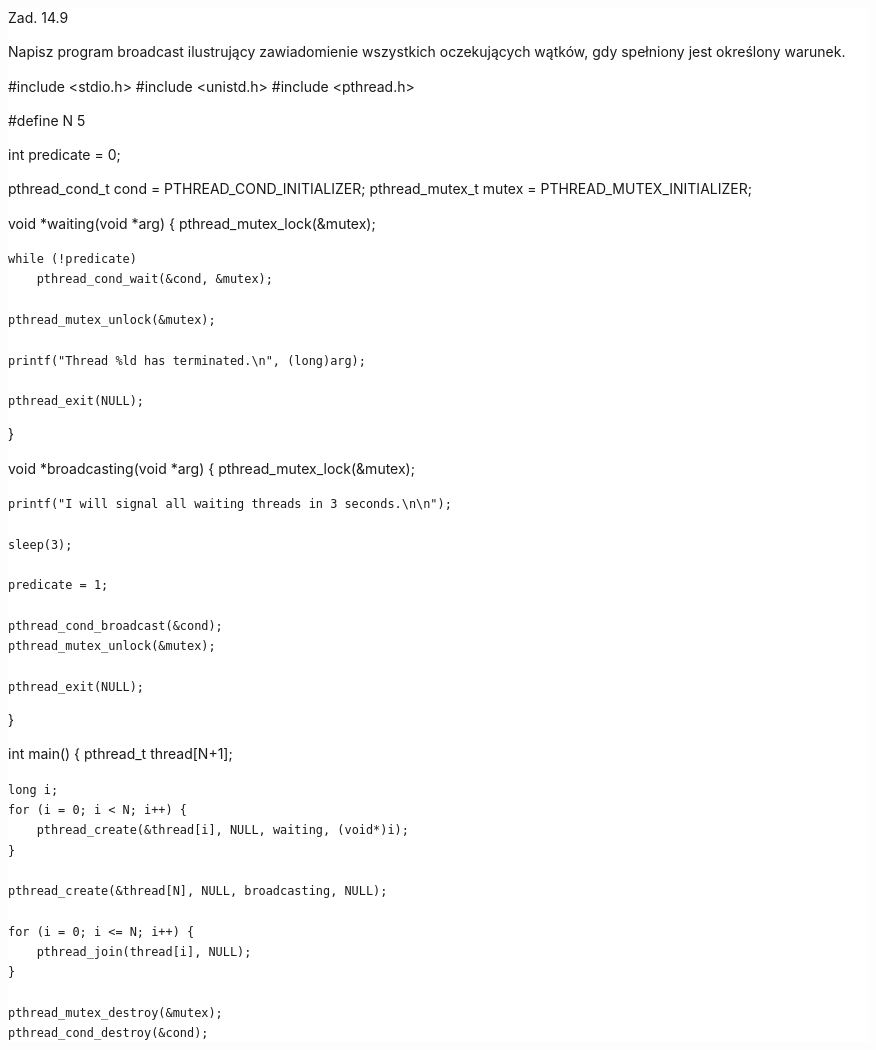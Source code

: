Zad. 14.9

Napisz program broadcast ilustrujący zawiadomienie wszystkich oczekujących wątków, gdy spełniony jest określony warunek.

#include <stdio.h>
#include <unistd.h>
#include <pthread.h>

#define N 5

int predicate = 0;

pthread_cond_t cond = PTHREAD_COND_INITIALIZER;
pthread_mutex_t mutex = PTHREAD_MUTEX_INITIALIZER;

void *waiting(void *arg) {
    pthread_mutex_lock(&mutex);

    while (!predicate)
        pthread_cond_wait(&cond, &mutex);

    pthread_mutex_unlock(&mutex);

    printf("Thread %ld has terminated.\n", (long)arg);

    pthread_exit(NULL);
}

void *broadcasting(void *arg) {
    pthread_mutex_lock(&mutex);

    printf("I will signal all waiting threads in 3 seconds.\n\n");

    sleep(3);

    predicate = 1;

    pthread_cond_broadcast(&cond);
    pthread_mutex_unlock(&mutex);

    pthread_exit(NULL);
}

int main() {
    pthread_t thread[N+1];

    long i;
    for (i = 0; i < N; i++) {
        pthread_create(&thread[i], NULL, waiting, (void*)i);
    }

    pthread_create(&thread[N], NULL, broadcasting, NULL);

    for (i = 0; i <= N; i++) {
        pthread_join(thread[i], NULL);
    }

    pthread_mutex_destroy(&mutex);
    pthread_cond_destroy(&cond);
